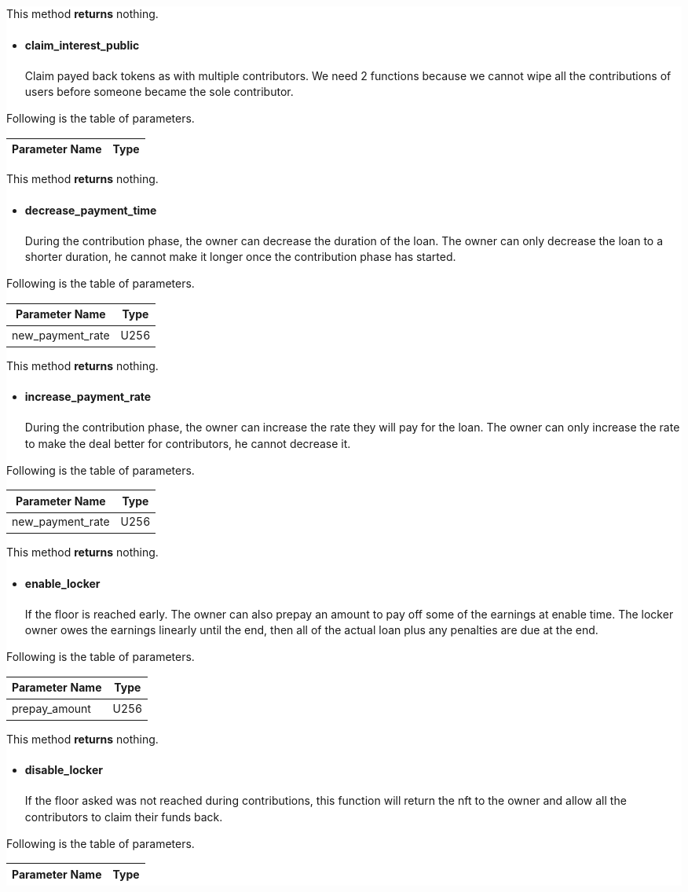 This method **returns** nothing.

- #### claim_interest_public <a id="LiquidFactory-claim-interest-public"></a>
  Claim payed back tokens as with multiple contributors. We need 2 functions because we cannot wipe all the contributions of users before someone became the sole contributor.

Following is the table of parameters.

| Parameter Name | Type |
| -------------- | ---- |

This method **returns** nothing.

- #### decrease_payment_time <a id="LiquidFactory-decrease-payment-time"></a>
  During the contribution phase, the owner can decrease the duration of the loan. The owner can only decrease the loan to a shorter duration, he cannot make it longer once the contribution phase has started.

Following is the table of parameters.

| Parameter Name   | Type |
| ---------------- | ---- |
| new_payment_rate | U256 |

This method **returns** nothing.

- #### increase_payment_rate <a id="LiquidFactory-increase-payment-rate"></a>
  During the contribution phase, the owner can increase the rate they will pay for the loan. The owner can only increase the rate to make the deal better for contributors, he cannot decrease it.

Following is the table of parameters.

| Parameter Name   | Type |
| ---------------- | ---- |
| new_payment_rate | U256 |

This method **returns** nothing.

- #### enable_locker <a id="LiquidFactory-enable-locker"></a>
  If the floor is reached early. The owner can also prepay an amount to pay off some of the earnings at enable time. The locker owner owes the earnings linearly until the end, then all of the actual loan plus any penalties are due at the end.

Following is the table of parameters.

| Parameter Name | Type |
| -------------- | ---- |
| prepay_amount  | U256 |

This method **returns** nothing.

- #### disable_locker <a id="LiquidFactory-disable-locker"></a>
  If the floor asked was not reached during contributions, this function will return the nft to the owner and allow all the contributors to claim their funds back.

Following is the table of parameters.

| Parameter Name | Type |
| -------------- | ---- |
